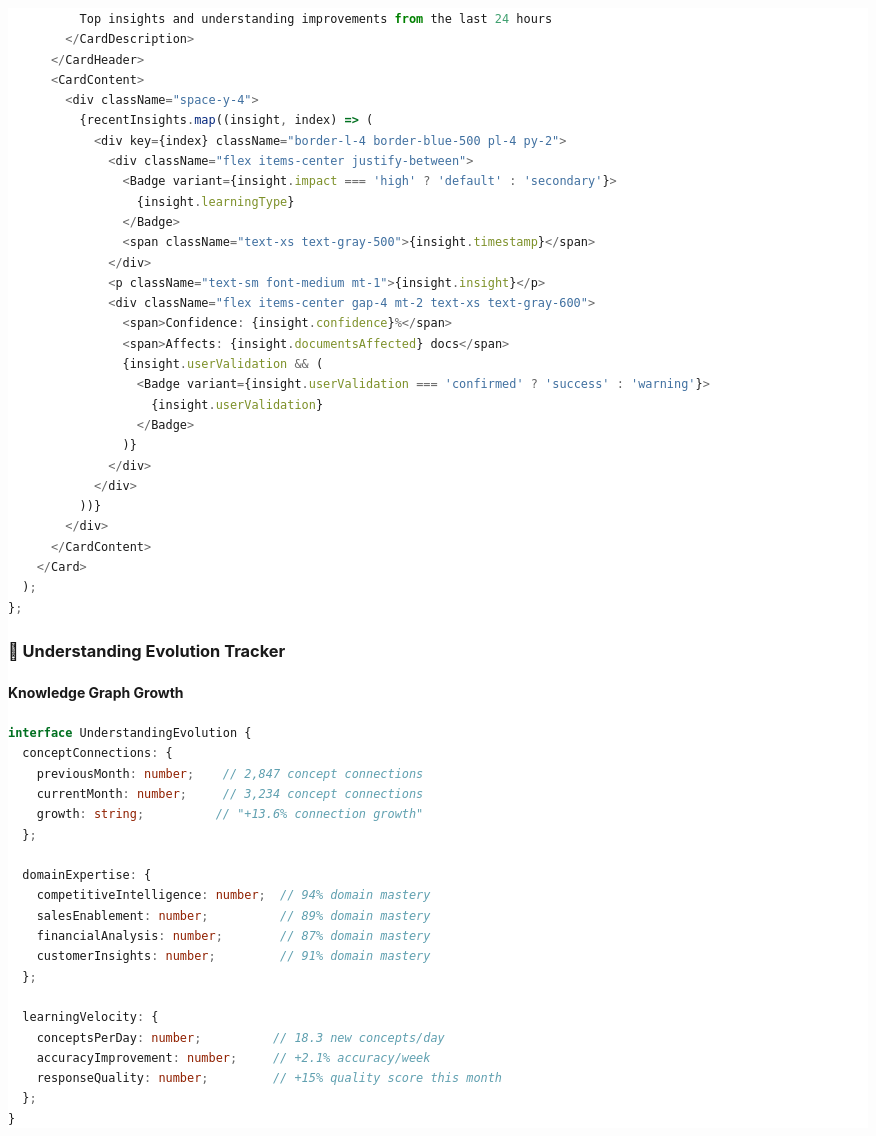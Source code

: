 ```typescript
          Top insights and understanding improvements from the last 24 hours
        </CardDescription>
      </CardHeader>
      <CardContent>
        <div className="space-y-4">
          {recentInsights.map((insight, index) => (
            <div key={index} className="border-l-4 border-blue-500 pl-4 py-2">
              <div className="flex items-center justify-between">
                <Badge variant={insight.impact === 'high' ? 'default' : 'secondary'}>
                  {insight.learningType}
                </Badge>
                <span className="text-xs text-gray-500">{insight.timestamp}</span>
              </div>
              <p className="text-sm font-medium mt-1">{insight.insight}</p>
              <div className="flex items-center gap-4 mt-2 text-xs text-gray-600">
                <span>Confidence: {insight.confidence}%</span>
                <span>Affects: {insight.documentsAffected} docs</span>
                {insight.userValidation && (
                  <Badge variant={insight.userValidation === 'confirmed' ? 'success' : 'warning'}>
                    {insight.userValidation}
                  </Badge>
                )}
              </div>
            </div>
          ))}
        </div>
      </CardContent>
    </Card>
  );
};
```

### **🧠 Understanding Evolution Tracker**

#### **Knowledge Graph Growth**
```typescript
interface UnderstandingEvolution {
  conceptConnections: {
    previousMonth: number;    // 2,847 concept connections
    currentMonth: number;     // 3,234 concept connections  
    growth: string;          // "+13.6% connection growth"
  };
  
  domainExpertise: {
    competitiveIntelligence: number;  // 94% domain mastery
    salesEnablement: number;          // 89% domain mastery
    financialAnalysis: number;        // 87% domain mastery
    customerInsights: number;         // 91% domain mastery
  };
  
  learningVelocity: {
    conceptsPerDay: number;          // 18.3 new concepts/day
    accuracyImprovement: number;     // +2.1% accuracy/week
    responseQuality: number;         // +15% quality score this month
  };
}
```
